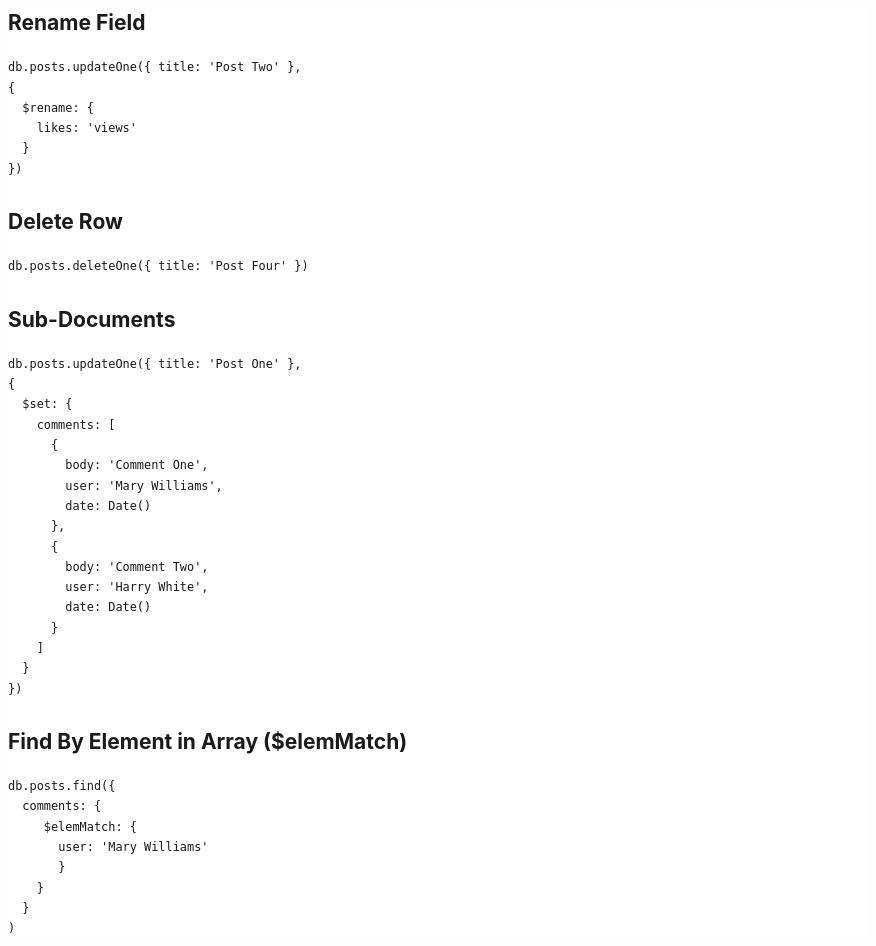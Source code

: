 ## Rename Field

```
db.posts.updateOne({ title: 'Post Two' },
{
  $rename: {
    likes: 'views'
  }
})
```

## Delete Row

```
db.posts.deleteOne({ title: 'Post Four' })
```

## Sub-Documents

```
db.posts.updateOne({ title: 'Post One' },
{
  $set: {
    comments: [
      {
        body: 'Comment One',
        user: 'Mary Williams',
        date: Date()
      },
      {
        body: 'Comment Two',
        user: 'Harry White',
        date: Date()
      }
    ]
  }
})
```

## Find By Element in Array (\$elemMatch)

```
db.posts.find({
  comments: {
     $elemMatch: {
       user: 'Mary Williams'
       }
    }
  }
)
```
